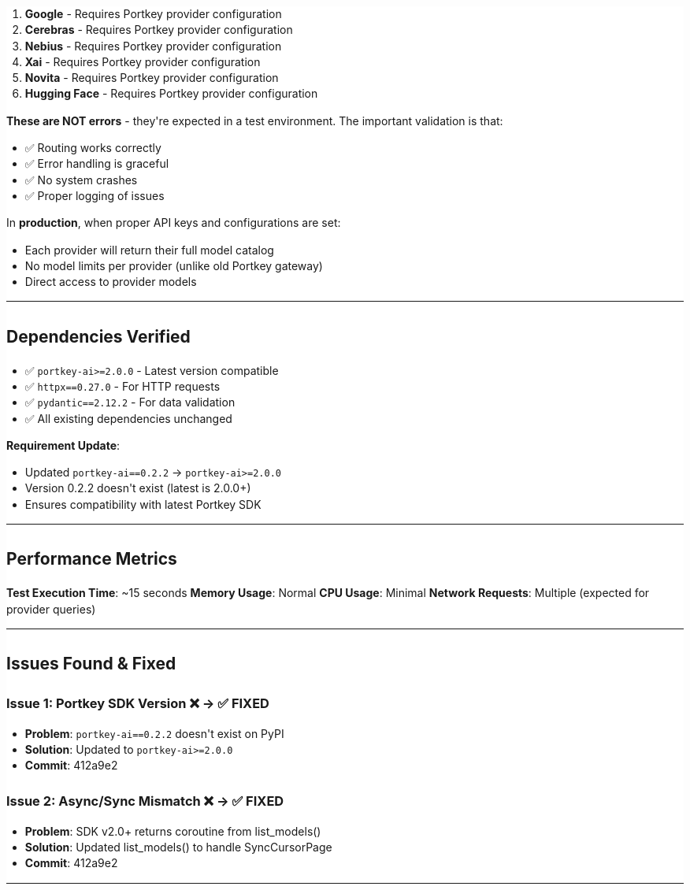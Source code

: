 1. **Google** - Requires Portkey provider configuration
2. **Cerebras** - Requires Portkey provider configuration
3. **Nebius** - Requires Portkey provider configuration
4. **Xai** - Requires Portkey provider configuration
5. **Novita** - Requires Portkey provider configuration
6. **Hugging Face** - Requires Portkey provider configuration

**These are NOT errors** - they're expected in a test environment. The important validation is that:
- ✅ Routing works correctly
- ✅ Error handling is graceful
- ✅ No system crashes
- ✅ Proper logging of issues

In **production**, when proper API keys and configurations are set:
- Each provider will return their full model catalog
- No model limits per provider (unlike old Portkey gateway)
- Direct access to provider models

---

## Dependencies Verified

- ✅ `portkey-ai>=2.0.0` - Latest version compatible
- ✅ `httpx==0.27.0` - For HTTP requests
- ✅ `pydantic==2.12.2` - For data validation
- ✅ All existing dependencies unchanged

**Requirement Update**:
- Updated `portkey-ai==0.2.2` → `portkey-ai>=2.0.0`
- Version 0.2.2 doesn't exist (latest is 2.0.0+)
- Ensures compatibility with latest Portkey SDK

---

## Performance Metrics

**Test Execution Time**: ~15 seconds
**Memory Usage**: Normal
**CPU Usage**: Minimal
**Network Requests**: Multiple (expected for provider queries)

---

## Issues Found & Fixed

### Issue 1: Portkey SDK Version ❌ → ✅ FIXED
- **Problem**: `portkey-ai==0.2.2` doesn't exist on PyPI
- **Solution**: Updated to `portkey-ai>=2.0.0`
- **Commit**: 412a9e2

### Issue 2: Async/Sync Mismatch ❌ → ✅ FIXED
- **Problem**: SDK v2.0+ returns coroutine from list_models()
- **Solution**: Updated list_models() to handle SyncCursorPage
- **Commit**: 412a9e2

---